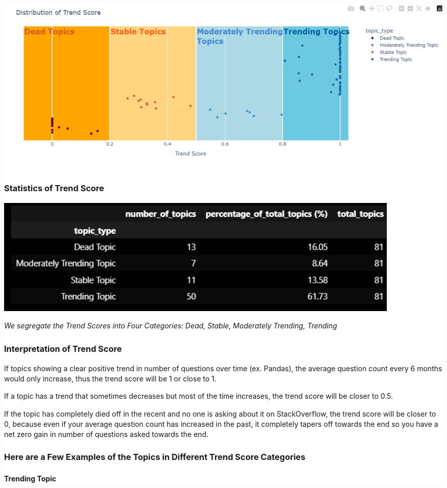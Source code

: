 <img src="./images/Trend_Score_Vis.png" alt="Visualization of Trend Score" width=1500>

### Statistics of Trend Score
<img src="./images/Trend_Score_Stats.png" alt="Statistics  Trend Score" width=750>

<em> We segregate the Trend Scores into Four Categories: Dead, Stable, Moderately Trending, Trending </em>

### Interpretation of Trend Score
If topics showing a clear positive trend in number of questions over time (ex. Pandas), the average question count every 6 months would only increase, thus the trend score will be 1 or close to 1.

If a topic has a trend that sometimes decreases but most of the time increases,  the trend score will be closer to 0.5. 

If the topic has completely died off in the recent and no one is asking about it on StackOverflow, the trend score will be closer to 0, because even if your average question count has increased in the past, it completely tapers off towards the end so you have a net zero gain in number of questions asked towards the end.

### Here are a Few Examples of the Topics in Different Trend Score Categories

#### Trending Topic